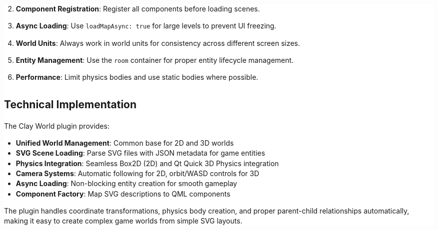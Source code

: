 2. **Component Registration**: Register all components before loading scenes.

3. **Async Loading**: Use `loadMapAsync: true` for large levels to prevent UI freezing.

4. **World Units**: Always work in world units for consistency across different screen sizes.

5. **Entity Management**: Use the `room` container for proper entity lifecycle management.

6. **Performance**: Limit physics bodies and use static bodies where possible.

## Technical Implementation

The Clay World plugin provides:

- **Unified World Management**: Common base for 2D and 3D worlds
- **SVG Scene Loading**: Parse SVG files with JSON metadata for game entities
- **Physics Integration**: Seamless Box2D (2D) and Qt Quick 3D Physics integration
- **Camera Systems**: Automatic following for 2D, orbit/WASD controls for 3D
- **Async Loading**: Non-blocking entity creation for smooth gameplay
- **Component Factory**: Map SVG descriptions to QML components

The plugin handles coordinate transformations, physics body creation, and proper parent-child relationships automatically, making it easy to create complex game worlds from simple SVG layouts.

